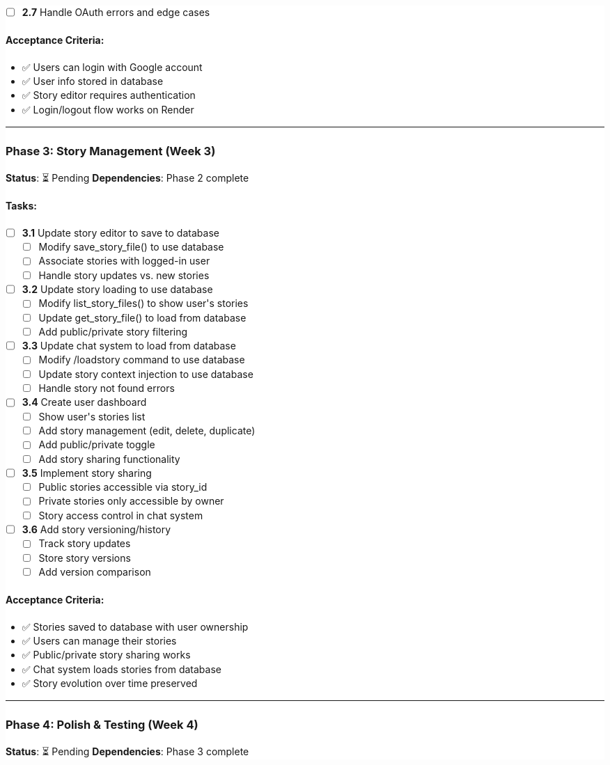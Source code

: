 - [ ] **2.7** Handle OAuth errors and edge cases

#### Acceptance Criteria:
- ✅ Users can login with Google account
- ✅ User info stored in database
- ✅ Story editor requires authentication
- ✅ Login/logout flow works on Render

---

### Phase 3: Story Management (Week 3)
**Status**: ⏳ Pending
**Dependencies**: Phase 2 complete

#### Tasks:
- [ ] **3.1** Update story editor to save to database
  - [ ] Modify save_story_file() to use database
  - [ ] Associate stories with logged-in user
  - [ ] Handle story updates vs. new stories
- [ ] **3.2** Update story loading to use database
  - [ ] Modify list_story_files() to show user's stories
  - [ ] Update get_story_file() to load from database
  - [ ] Add public/private story filtering
- [ ] **3.3** Update chat system to load from database
  - [ ] Modify /loadstory command to use database
  - [ ] Update story context injection to use database
  - [ ] Handle story not found errors
- [ ] **3.4** Create user dashboard
  - [ ] Show user's stories list
  - [ ] Add story management (edit, delete, duplicate)
  - [ ] Add public/private toggle
  - [ ] Add story sharing functionality
- [ ] **3.5** Implement story sharing
  - [ ] Public stories accessible via story_id
  - [ ] Private stories only accessible by owner
  - [ ] Story access control in chat system
- [ ] **3.6** Add story versioning/history
  - [ ] Track story updates
  - [ ] Store story versions
  - [ ] Add version comparison

#### Acceptance Criteria:
- ✅ Stories saved to database with user ownership
- ✅ Users can manage their stories
- ✅ Public/private story sharing works
- ✅ Chat system loads stories from database
- ✅ Story evolution over time preserved

---

### Phase 4: Polish & Testing (Week 4)
**Status**: ⏳ Pending
**Dependencies**: Phase 3 complete
